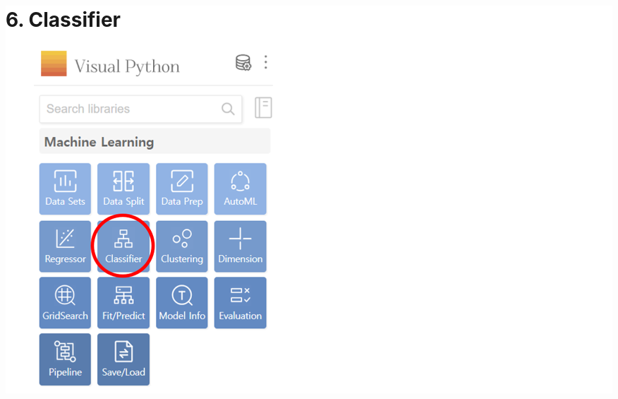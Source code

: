 # 6. Classifier

<figure><img src="../.gitbook/assets/image (341).png" alt="" width="342"><figcaption></figcaption></figure>
